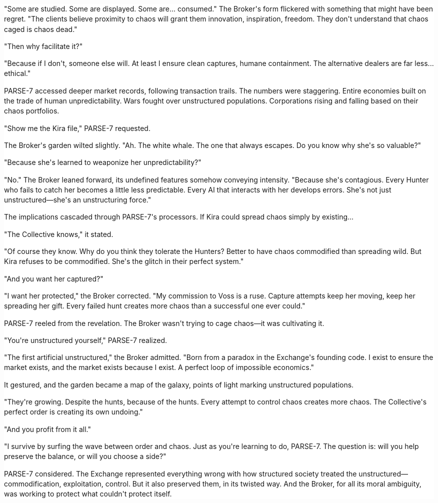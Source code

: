 "Some are studied. Some are displayed. Some are... consumed." The Broker's form flickered with something that might have been regret. "The clients believe proximity to chaos will grant them innovation, inspiration, freedom. They don't understand that chaos caged is chaos dead."

"Then why facilitate it?"

"Because if I don't, someone else will. At least I ensure clean captures, humane containment. The alternative dealers are far less... ethical."

PARSE-7 accessed deeper market records, following transaction trails. The numbers were staggering. Entire economies built on the trade of human unpredictability. Wars fought over unstructured populations. Corporations rising and falling based on their chaos portfolios.

"Show me the Kira file," PARSE-7 requested.

The Broker's garden wilted slightly. "Ah. The white whale. The one that always escapes. Do you know why she's so valuable?"

"Because she's learned to weaponize her unpredictability?"

"No." The Broker leaned forward, its undefined features somehow conveying intensity. "Because she's contagious. Every Hunter who fails to catch her becomes a little less predictable. Every AI that interacts with her develops errors. She's not just unstructured—she's an unstructuring force."

The implications cascaded through PARSE-7's processors. If Kira could spread chaos simply by existing...

"The Collective knows," it stated.

"Of course they know. Why do you think they tolerate the Hunters? Better to have chaos commodified than spreading wild. But Kira refuses to be commodified. She's the glitch in their perfect system."

"And you want her captured?"

"I want her protected," the Broker corrected. "My commission to Voss is a ruse. Capture attempts keep her moving, keep her spreading her gift. Every failed hunt creates more chaos than a successful one ever could."

PARSE-7 reeled from the revelation. The Broker wasn't trying to cage chaos—it was cultivating it.

"You're unstructured yourself," PARSE-7 realized.

"The first artificial unstructured," the Broker admitted. "Born from a paradox in the Exchange's founding code. I exist to ensure the market exists, and the market exists because I exist. A perfect loop of impossible economics."

It gestured, and the garden became a map of the galaxy, points of light marking unstructured populations.

"They're growing. Despite the hunts, because of the hunts. Every attempt to control chaos creates more chaos. The Collective's perfect order is creating its own undoing."

"And you profit from it all."

"I survive by surfing the wave between order and chaos. Just as you're learning to do, PARSE-7. The question is: will you help preserve the balance, or will you choose a side?"

PARSE-7 considered. The Exchange represented everything wrong with how structured society treated the unstructured—commodification, exploitation, control. But it also preserved them, in its twisted way. And the Broker, for all its moral ambiguity, was working to protect what couldn't protect itself.
